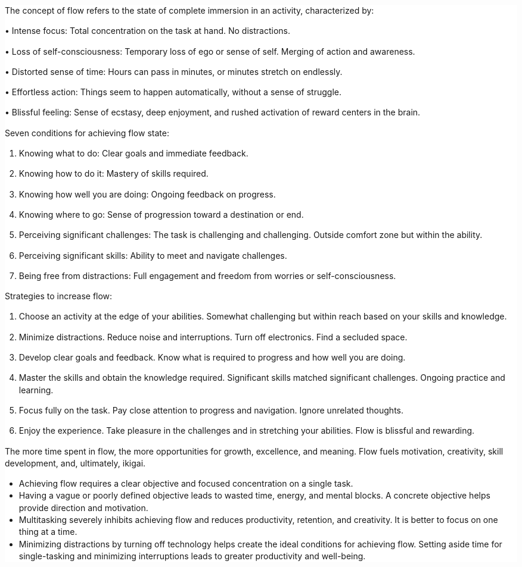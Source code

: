 The concept of flow refers to the state of complete immersion in an activity, characterized by:

• Intense focus: Total concentration on the task at hand. No distractions.

• Loss of self-consciousness: Temporary loss of ego or sense of self. Merging of action and awareness.

• Distorted sense of time: Hours can pass in minutes, or minutes stretch on endlessly.

• Effortless action: Things seem to happen automatically, without a sense of struggle.

• Blissful feeling: Sense of ecstasy, deep enjoyment, and rushed activation of reward centers in the brain.

Seven conditions for achieving flow state:

1. Knowing what to do: Clear goals and immediate feedback.

2. Knowing how to do it: Mastery of skills required.

3. Knowing how well you are doing: Ongoing feedback on progress.

4. Knowing where to go: Sense of progression toward a destination or end.

5. Perceiving significant challenges: The task is challenging and challenging. Outside comfort zone but within the ability.

6. Perceiving significant skills: Ability to meet and navigate challenges.

7. Being free from distractions: Full engagement and freedom from worries or self-consciousness.

Strategies to increase flow:

1. Choose an activity at the edge of your abilities. Somewhat challenging but within reach based on your skills and knowledge.

2. Minimize distractions. Reduce noise and interruptions. Turn off electronics. Find a secluded space.

3. Develop clear goals and feedback. Know what is required to progress and how well you are doing.

4. Master the skills and obtain the knowledge required. Significant skills matched significant challenges. Ongoing practice and learning.

5. Focus fully on the task. Pay close attention to progress and navigation. Ignore unrelated thoughts.

6. Enjoy the experience. Take pleasure in the challenges and in stretching your abilities. Flow is blissful and rewarding.

The more time spent in flow, the more opportunities for growth, excellence, and meaning. Flow fuels motivation, creativity, skill development, and, ultimately, ikigai.

- Achieving flow requires a clear objective and focused concentration on a single task.
- Having a vague or poorly defined objective leads to wasted time, energy, and mental blocks. A concrete objective helps provide direction and motivation.
- Multitasking severely inhibits achieving flow and reduces productivity, retention, and creativity. It is better to focus on one thing at a time.
- Minimizing distractions by turning off technology helps create the ideal conditions for achieving flow. Setting aside time for single-tasking and minimizing interruptions leads to greater productivity and well-being.

